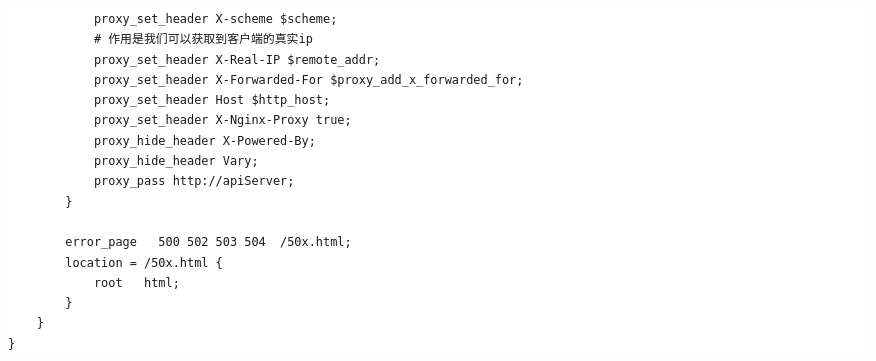```
            proxy_set_header X-scheme $scheme;
            # 作用是我们可以获取到客户端的真实ip
            proxy_set_header X-Real-IP $remote_addr;
            proxy_set_header X-Forwarded-For $proxy_add_x_forwarded_for;
            proxy_set_header Host $http_host;
            proxy_set_header X-Nginx-Proxy true;
            proxy_hide_header X-Powered-By;
            proxy_hide_header Vary;
            proxy_pass http://apiServer;
        }

        error_page   500 502 503 504  /50x.html;
        location = /50x.html {
            root   html;
        }
    }
}
```

